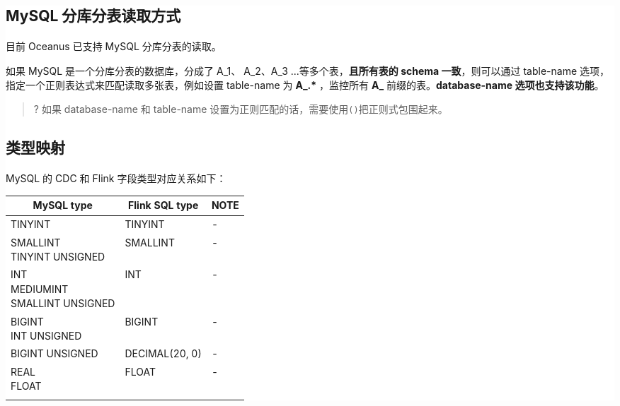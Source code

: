 ## MySQL 分库分表读取方式
目前 Oceanus 已支持 MySQL 分库分表的读取。

如果 MySQL 是一个分库分表的数据库，分成了 A_1、 A_2、A_3 ...等多个表，**且所有表的 schema 一致**，则可以通过 table-name 选项，指定一个正则表达式来匹配读取多张表，例如设置 table-name 为 **A\_.\*** ，监控所有 **A\_** 前缀的表。**database-name 选项也支持该功能**。

>? 如果 database-name 和 table-name 设置为正则匹配的话，需要使用`()`把正则式包围起来。 


## 类型映射

MySQL 的 CDC 和 Flink 字段类型对应关系如下：

<div class="wy-table-responsive">
<table class="colwidths-auto docutils">
<thead>
<tr>
<th class="text-left">MySQL type<a href="https://dev.mysql.com/doc/man/8.0/en/data-types.html"></a></th>
<th class="text-left">Flink SQL type<a href="{% link dev/table/types.md %}"></a></th>
<th class="text-left">NOTE</th>
</tr>
</thead>
<tbody>
<tr>
<td>TINYINT</td>
<td>TINYINT</td>
<td>-</td>
</tr>
<tr>
<td>SMALLINT<br>TINYINT UNSIGNED</td>
<td>SMALLINT</td>
<td>-</td>
</tr>
<tr>
<td>
INT<br>
MEDIUMINT<br>
SMALLINT UNSIGNED</td>
<td>INT</td>
<td>-</td>
</tr>
<tr>
<td>
BIGINT<br>
INT UNSIGNED</td>
<td>BIGINT</td>
<td>-</td>
</tr>
<tr>
<td>BIGINT UNSIGNED</td>
<td>DECIMAL(20, 0)</td>
<td>-</td>
</tr>
<tr>
<td>
REAL<br>
FLOAT<br>
</td>
<td>FLOAT</td>
<td>-</td>
</tr>
<tr>
<td>